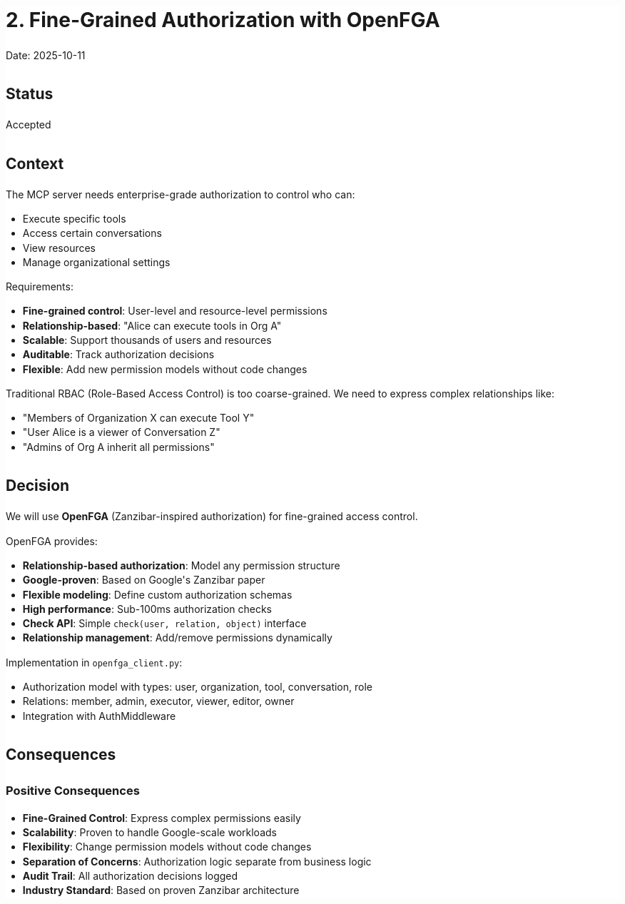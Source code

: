 # 2. Fine-Grained Authorization with OpenFGA

Date: 2025-10-11

## Status

Accepted

## Context

The MCP server needs enterprise-grade authorization to control who can:
- Execute specific tools
- Access certain conversations
- View resources
- Manage organizational settings

Requirements:
- **Fine-grained control**: User-level and resource-level permissions
- **Relationship-based**: "Alice can execute tools in Org A"
- **Scalable**: Support thousands of users and resources
- **Auditable**: Track authorization decisions
- **Flexible**: Add new permission models without code changes

Traditional RBAC (Role-Based Access Control) is too coarse-grained. We need to express complex relationships like:
- "Members of Organization X can execute Tool Y"
- "User Alice is a viewer of Conversation Z"
- "Admins of Org A inherit all permissions"

## Decision

We will use **OpenFGA** (Zanzibar-inspired authorization) for fine-grained access control.

OpenFGA provides:
- **Relationship-based authorization**: Model any permission structure
- **Google-proven**: Based on Google's Zanzibar paper
- **Flexible modeling**: Define custom authorization schemas
- **High performance**: Sub-100ms authorization checks
- **Check API**: Simple `check(user, relation, object)` interface
- **Relationship management**: Add/remove permissions dynamically

Implementation in `openfga_client.py`:
- Authorization model with types: user, organization, tool, conversation, role
- Relations: member, admin, executor, viewer, editor, owner
- Integration with AuthMiddleware

## Consequences

### Positive Consequences

- **Fine-Grained Control**: Express complex permissions easily
- **Scalability**: Proven to handle Google-scale workloads
- **Flexibility**: Change permission models without code changes
- **Separation of Concerns**: Authorization logic separate from business logic
- **Audit Trail**: All authorization decisions logged
- **Industry Standard**: Based on proven Zanzibar architecture
